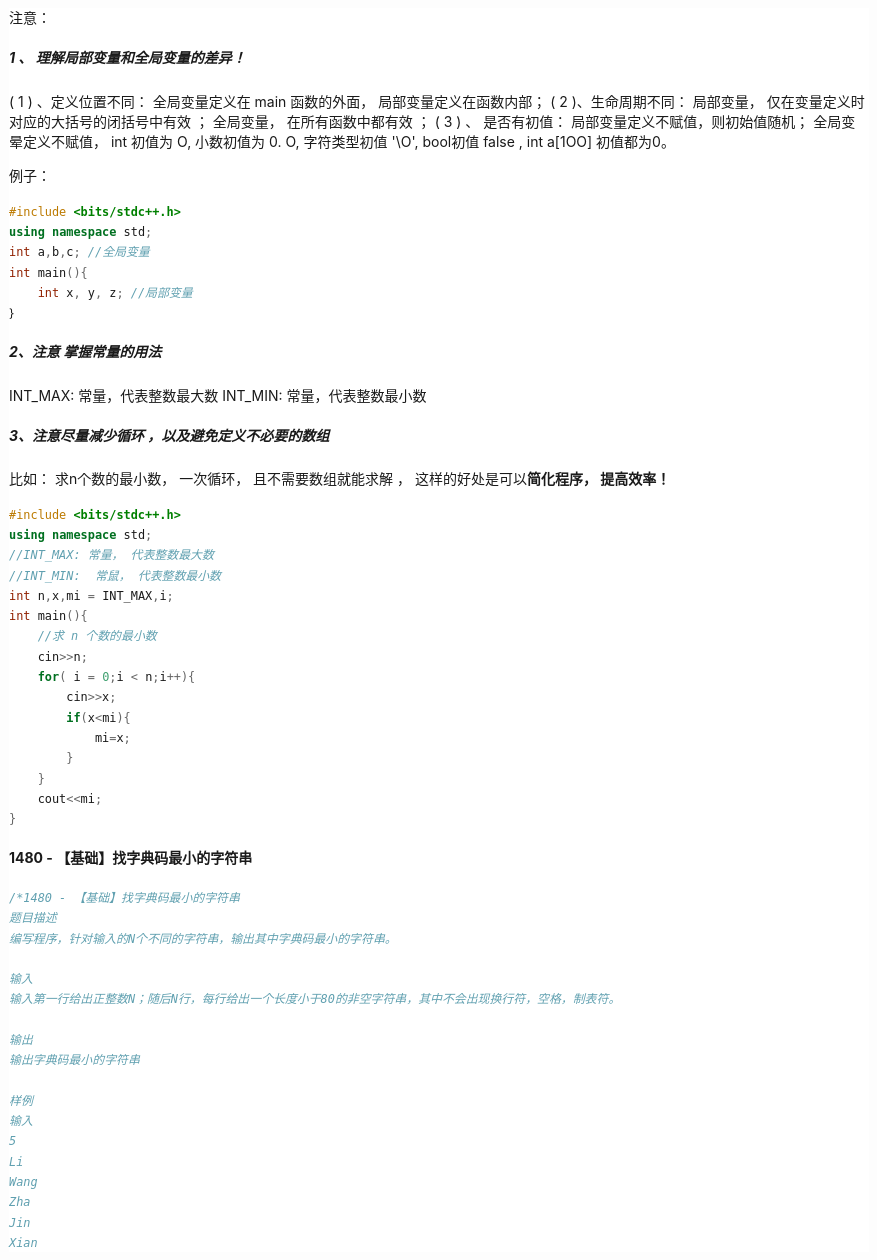 注意：
##### 1 、 理解局部变量和全局变量的差异！
( 1 ) 、定义位置不同： 全局变量定义在 main 函数的外面， 局部变量定义在函数内部；
( 2 )、生命周期不同： 局部变量， 仅在变量定义时对应的大括号的闭括号中有效 ； 全局变量， 在所有函数中都有效 ；
( 3 ) 、 是否有初值：
	局部变量定义不赋值，则初始值随机；
	全局变晕定义不赋值， int  初值为 O,  小数初值为 0. O,  字符类型初值 '\O', bool初值 false , int a[1OO] 初值都为0。



例子：
```CPP
#include <bits/stdc++.h> 
using namespace std;
int a,b,c; //全局变量
int main(){
	int x, y, z; //局部变量
｝
```

##### 2、注意 掌握常量的用法
INT_MAX: 常量，代表整数最大数
INT_MIN: 常量，代表整数最小数

##### 3、注意尽量减少循环 ，以及避免定义不必要的数组
比如： 求n个数的最小数， 一次循环， 且不需要数组就能求解 ， 这样的好处是可以**简化程序， 提高效率！**

```CPP
#include <bits/stdc++.h> 
using namespace std;
//INT_MAX: 常量， 代表整数最大数
//INT_MIN:  常鼠， 代表整数最小数
int n,x,mi = INT_MAX,i;
int main(){
    //求 n 个数的最小数
    cin>>n;
    for( i = 0;i < n;i++){ 
        cin>>x;
        if(x<mi){
            mi=x;
        }
    }
    cout<<mi;
}
```

#### 1480 - 【基础】找字典码最小的字符串

```CPP
/*1480 - 【基础】找字典码最小的字符串
题目描述
编写程序，针对输入的N个不同的字符串，输出其中字典码最小的字符串。

输入
输入第一行给出正整数N；随后N行，每行给出一个长度小于80的非空字符串，其中不会出现换行符，空格，制表符。

输出
输出字典码最小的字符串

样例
输入
5
Li
Wang
Zha
Jin
Xian
```